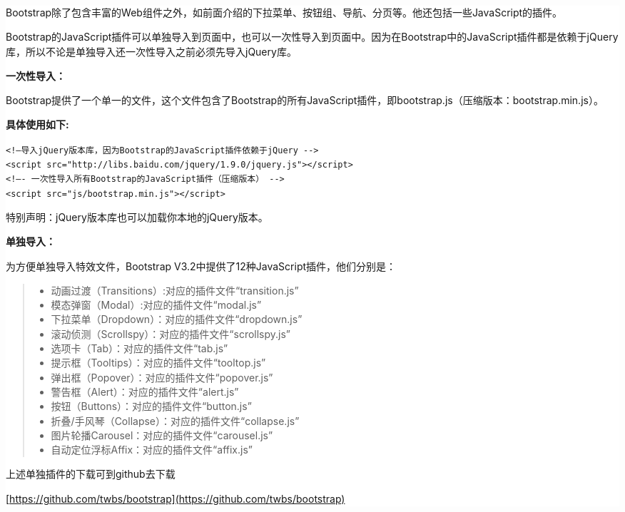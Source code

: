 Bootstrap除了包含丰富的Web组件之外，如前面介绍的下拉菜单、按钮组、导航、分页等。他还包括一些JavaScript的插件。

Bootstrap的JavaScript插件可以单独导入到页面中，也可以一次性导入到页面中。因为在Bootstrap中的JavaScript插件都是依赖于jQuery库，所以不论是单独导入还一次性导入之前必须先导入jQuery库。

**一次性导入：**

Bootstrap提供了一个单一的文件，这个文件包含了Bootstrap的所有JavaScript插件，即bootstrap.js（压缩版本：bootstrap.min.js）。

**具体使用如下:**

```
<!—导入jQuery版本库，因为Bootstrap的JavaScript插件依赖于jQuery -->
<script src="http://libs.baidu.com/jquery/1.9.0/jquery.js"></script>
<!—- 一次性导入所有Bootstrap的JavaScript插件（压缩版本） -->
<script src="js/bootstrap.min.js"></script>
```

特别声明：jQuery版本库也可以加载你本地的jQuery版本。

**单独导入：**

为方便单独导入特效文件，Bootstrap V3.2中提供了12种JavaScript插件，他们分别是：
> * 动画过渡（Transitions）:对应的插件文件“transition.js”
> * 模态弹窗（Modal）:对应的插件文件“modal.js”
> * 下拉菜单（Dropdown）：对应的插件文件“dropdown.js”
> * 滚动侦测（Scrollspy）：对应的插件文件“scrollspy.js”
> * 选项卡（Tab）：对应的插件文件“tab.js”
> * 提示框（Tooltips）：对应的插件文件“tooltop.js”
> * 弹出框（Popover）：对应的插件文件“popover.js”
> * 警告框（Alert）：对应的插件文件“alert.js”
> * 按钮（Buttons）：对应的插件文件“button.js”
> * 折叠/手风琴（Collapse）：对应的插件文件“collapse.js”
> * 图片轮播Carousel：对应的插件文件“carousel.js”
> * 自动定位浮标Affix：对应的插件文件“affix.js”

上述单独插件的下载可到github去下载

[https://github.com/twbs/bootstrap](https://github.com/twbs/bootstrap)









